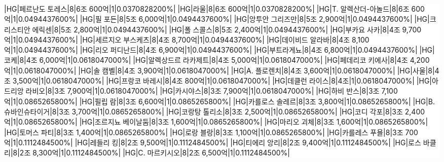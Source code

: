 |HG|페르난도 토레스|8|6조 600억|1|0.0370828200%|
|HG|라울|8|6조 600억|1|0.0370828200%|
|HG|T. 알렉산더-아놀드|8|6조 600억|1|0.0494437600%|
|HG|필 포든|8|5조 6,000억|1|0.0494437600%|
|HG|앙투안 그리즈만|8|5조 2,900억|1|0.0494437600%|
|HG|크리스티안 에릭센|8|5조 2,800억|1|0.0494437600%|
|HG|폴 스콜스|8|5조 2,400억|1|0.0494437600%|
|HG|부카요 사카|8|4조 9,700억|1|0.0494437600%|
|HG|세르지오 부스케츠|8|4조 8,700억|1|0.0494437600%|
|HG|데이비드 알라바|8|4조 8,100억|1|0.0494437600%|
|HG|리오 퍼디난드|8|4조 6,900억|1|0.0494437600%|
|HG|부트라게뇨|8|4조 6,800억|1|0.0494437600%|
|HG|코케|8|4조 6,000억|1|0.0618047000%|
|HG|알렉상드르 라카제트|8|4조 5,000억|1|0.0618047000%|
|HG|페데리코 키에사|8|4조 4,200억|1|0.0618047000%|
|HG|솔 캠벨|8|4조 3,900억|1|0.0618047000%|
|HG|A. 플로렌치|8|4조 3,600억|1|0.0618047000%|
|HG|사울|8|4조 3,500억|1|0.0618047000%|
|HG|프랑코 바레시|8|4조 800억|1|0.0618047000%|
|HG|데클런 라이스|8|4조|1|0.0618047000%|
|HG|아드리앙 라비오|8|3조 7,900억|1|0.0618047000%|
|HG|카시야스|8|3조 7,900억|1|0.0618047000%|
|HG|하비 반스|8|3조 7,100억|1|0.0865265800%|
|HG|필립 람|8|3조 6,600억|1|0.0865265800%|
|HG|카를로스 솔레르|8|3조 3,800억|1|0.0865265800%|
|HG|B. 슈바인슈타이거|8|3조 3,700억|1|0.0865265800%|
|HG|코랑탕 톨리소|8|3조 2,500억|1|0.0865265800%|
|HG|코디 각포|8|3조 2,400억|1|0.0865265800%|
|HG|조르지뇨 베이날둠|8|3조 1,600억|1|0.0865265800%|
|HG|마리오 괴체|8|3조 1,600억|1|0.0865265800%|
|HG|토머스 파티|8|3조 1,400억|1|0.0865265800%|
|HG|로랑 블랑|8|3조 1,100억|1|0.0865265800%|
|HG|카를레스 푸욜|8|3조 700억|1|0.1112484500%|
|HG|레들리 킹|8|2조 9,500억|1|0.1112484500%|
|HG|티에리 앙리|8|2조 9,400억|1|0.1112484500%|
|HG|로스 바클리|8|2조 8,300억|1|0.1112484500%|
|HG|C. 마르키시오|8|2조 6,500억|1|0.1112484500%|